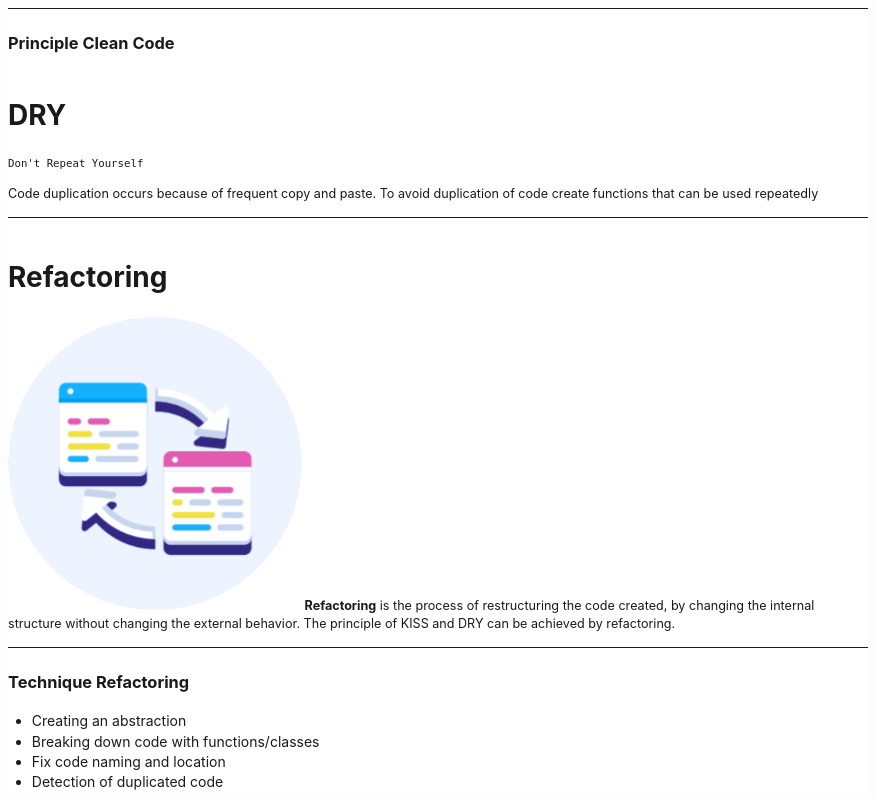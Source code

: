  ---
### Principle **Clean Code**


# DRY
`Don't Repeat Yourself`

Code duplication occurs because of frequent copy and paste. To avoid duplication of code create functions that can be used repeatedly

 ---
<style scoped>
    p {
        font-size: 0.9rem;
    }
</style>
 

# Refactoring
 ![width:350px](./../images/materi-java/clean-code/refactoring.png)
**Refactoring** is the process of restructuring the code created, by changing the internal structure without changing the external behavior. The principle of KISS and DRY can be achieved by refactoring.

---
### Technique **Refactoring**

- Creating an abstraction 
- Breaking down code with functions/classes
- Fix code naming and location
- Detection of duplicated code